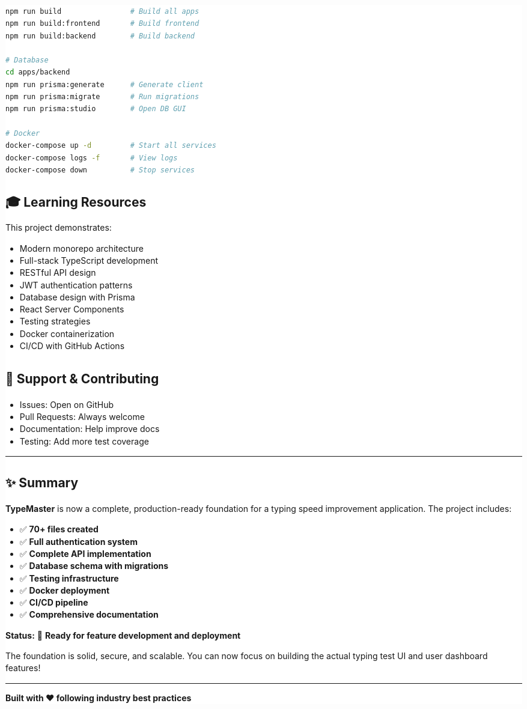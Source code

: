 ```bash
npm run build                # Build all apps
npm run build:frontend       # Build frontend
npm run build:backend        # Build backend

# Database
cd apps/backend
npm run prisma:generate      # Generate client
npm run prisma:migrate       # Run migrations
npm run prisma:studio        # Open DB GUI

# Docker
docker-compose up -d         # Start all services
docker-compose logs -f       # View logs
docker-compose down          # Stop services
```

## 🎓 Learning Resources

This project demonstrates:
- Modern monorepo architecture
- Full-stack TypeScript development
- RESTful API design
- JWT authentication patterns
- Database design with Prisma
- React Server Components
- Testing strategies
- Docker containerization
- CI/CD with GitHub Actions

## 📧 Support & Contributing

- Issues: Open on GitHub
- Pull Requests: Always welcome
- Documentation: Help improve docs
- Testing: Add more test coverage

---

## ✨ Summary

**TypeMaster** is now a complete, production-ready foundation for a typing speed improvement application. The project includes:

- ✅ **70+ files created**
- ✅ **Full authentication system**
- ✅ **Complete API implementation**
- ✅ **Database schema with migrations**
- ✅ **Testing infrastructure**
- ✅ **Docker deployment**
- ✅ **CI/CD pipeline**
- ✅ **Comprehensive documentation**

**Status:** 🚀 **Ready for feature development and deployment**

The foundation is solid, secure, and scalable. You can now focus on building the actual typing test UI and user dashboard features!

---

**Built with ❤️ following industry best practices**
